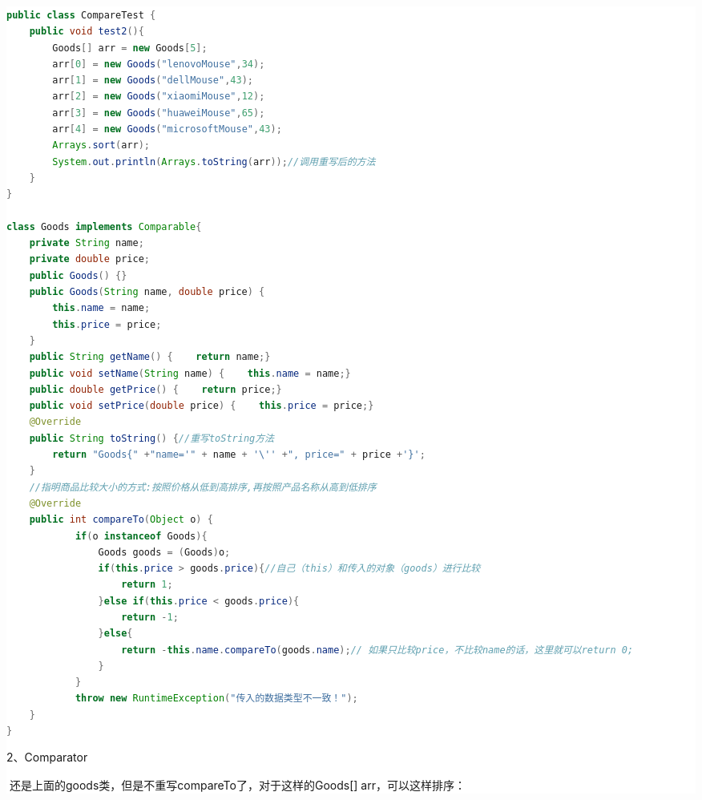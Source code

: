 ```java
public class CompareTest {
    public void test2(){
        Goods[] arr = new Goods[5];
        arr[0] = new Goods("lenovoMouse",34);
        arr[1] = new Goods("dellMouse",43);
        arr[2] = new Goods("xiaomiMouse",12);
        arr[3] = new Goods("huaweiMouse",65);
        arr[4] = new Goods("microsoftMouse",43);
        Arrays.sort(arr);
        System.out.println(Arrays.toString(arr));//调用重写后的方法
    }
}

class Goods implements Comparable{
    private String name;
    private double price;
    public Goods() {}
    public Goods(String name, double price) {
        this.name = name;
        this.price = price;
    }
    public String getName() {    return name;}
    public void setName(String name) {    this.name = name;}
    public double getPrice() {    return price;}
    public void setPrice(double price) {    this.price = price;}
    @Override
    public String toString() {//重写toString方法
        return "Goods{" +"name='" + name + '\'' +", price=" + price +'}';
    }
    //指明商品比较大小的方式:按照价格从低到高排序,再按照产品名称从高到低排序
    @Override
    public int compareTo(Object o) {
            if(o instanceof Goods){
                Goods goods = (Goods)o;
                if(this.price > goods.price){//自己（this）和传入的对象（goods）进行比较
                    return 1;
                }else if(this.price < goods.price){
                    return -1;
                }else{
                    return -this.name.compareTo(goods.name);// 如果只比较price，不比较name的话，这里就可以return 0;
                }
            }
            throw new RuntimeException("传入的数据类型不一致！");
    }
}

```

2、Comparator

​	还是上面的goods类，但是不重写compareTo了，对于这样的Goods[] arr，可以这样排序：
